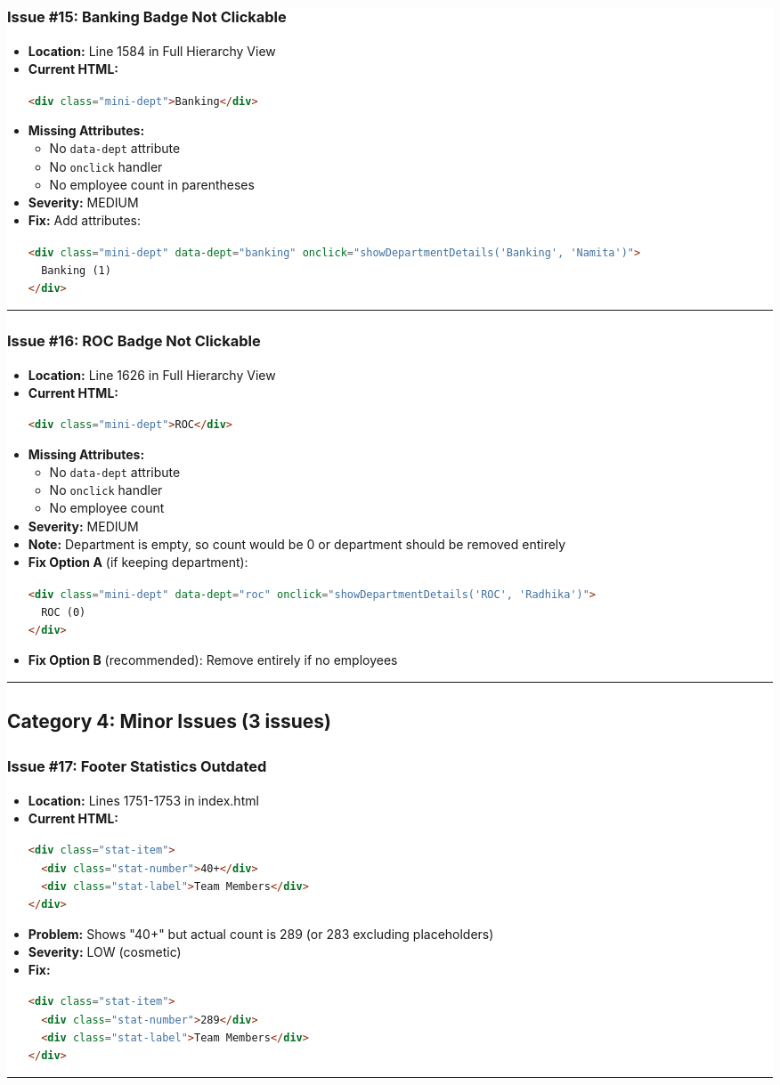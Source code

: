 
### Issue #15: Banking Badge Not Clickable
- **Location:** Line 1584 in Full Hierarchy View
- **Current HTML:**
  ```html
  <div class="mini-dept">Banking</div>
  ```
- **Missing Attributes:**
  - No `data-dept` attribute
  - No `onclick` handler
  - No employee count in parentheses
- **Severity:** MEDIUM
- **Fix:** Add attributes:
  ```html
  <div class="mini-dept" data-dept="banking" onclick="showDepartmentDetails('Banking', 'Namita')">
    Banking (1)
  </div>
  ```

---

### Issue #16: ROC Badge Not Clickable
- **Location:** Line 1626 in Full Hierarchy View
- **Current HTML:**
  ```html
  <div class="mini-dept">ROC</div>
  ```
- **Missing Attributes:**
  - No `data-dept` attribute
  - No `onclick` handler
  - No employee count
- **Severity:** MEDIUM
- **Note:** Department is empty, so count would be 0 or department should be removed entirely
- **Fix Option A** (if keeping department):
  ```html
  <div class="mini-dept" data-dept="roc" onclick="showDepartmentDetails('ROC', 'Radhika')">
    ROC (0)
  </div>
  ```
- **Fix Option B** (recommended): Remove entirely if no employees

---

## Category 4: Minor Issues (3 issues)

### Issue #17: Footer Statistics Outdated
- **Location:** Lines 1751-1753 in index.html
- **Current HTML:**
  ```html
  <div class="stat-item">
    <div class="stat-number">40+</div>
    <div class="stat-label">Team Members</div>
  </div>
  ```
- **Problem:** Shows "40+" but actual count is 289 (or 283 excluding placeholders)
- **Severity:** LOW (cosmetic)
- **Fix:**
  ```html
  <div class="stat-item">
    <div class="stat-number">289</div>
    <div class="stat-label">Team Members</div>
  </div>
  ```

---